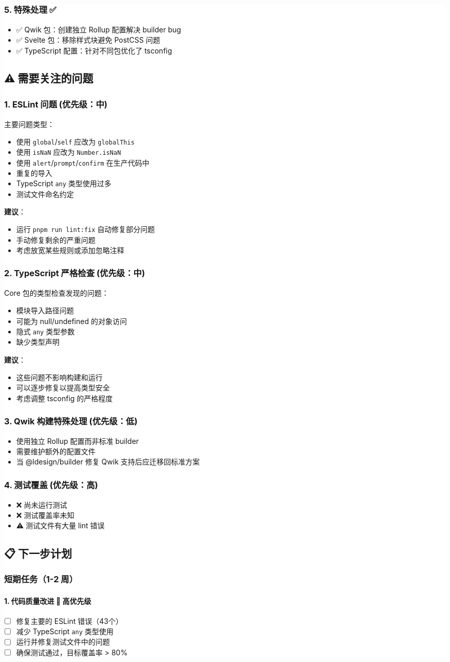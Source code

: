 ### 5. 特殊处理 ✅
- ✅ Qwik 包：创建独立 Rollup 配置解决 builder bug
- ✅ Svelte 包：移除样式块避免 PostCSS 问题
- ✅ TypeScript 配置：针对不同包优化了 tsconfig

## ⚠️ 需要关注的问题

### 1. ESLint 问题 (优先级：中)
主要问题类型：
- 使用 `global`/`self` 应改为 `globalThis`
- 使用 `isNaN` 应改为 `Number.isNaN`
- 使用 `alert`/`prompt`/`confirm` 在生产代码中
- 重复的导入
- TypeScript `any` 类型使用过多
- 测试文件命名约定

**建议**：
- 运行 `pnpm run lint:fix` 自动修复部分问题
- 手动修复剩余的严重问题
- 考虑放宽某些规则或添加忽略注释

### 2. TypeScript 严格检查 (优先级：中)
Core 包的类型检查发现的问题：
- 模块导入路径问题
- 可能为 null/undefined 的对象访问
- 隐式 `any` 类型参数
- 缺少类型声明

**建议**：
- 这些问题不影响构建和运行
- 可以逐步修复以提高类型安全
- 考虑调整 tsconfig 的严格程度

### 3. Qwik 构建特殊处理 (优先级：低)
- 使用独立 Rollup 配置而非标准 builder
- 需要维护额外的配置文件
- 当 @ldesign/builder 修复 Qwik 支持后应迁移回标准方案

### 4. 测试覆盖 (优先级：高)
- ❌ 尚未运行测试
- ❌ 测试覆盖率未知
- ⚠️ 测试文件有大量 lint 错误

## 📋 下一步计划

### 短期任务（1-2 周）

#### 1. 代码质量改进 🔴 高优先级
- [ ] 修复主要的 ESLint 错误（43个）
- [ ] 减少 TypeScript `any` 类型使用
- [ ] 运行并修复测试文件中的问题
- [ ] 确保测试通过，目标覆盖率 > 80%
